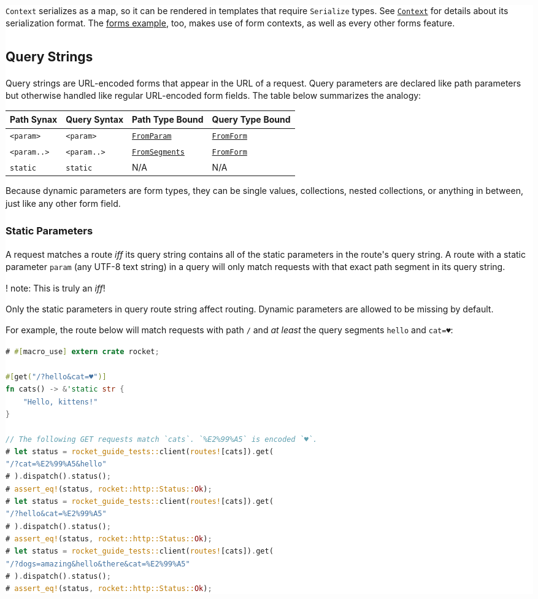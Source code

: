 `Context` serializes as a map, so it can be rendered in templates that require
`Serialize` types. See
[`Context`](@api/rocket/form/struct.Context.html#Serialization) for details
about its serialization format. The [forms example], too, makes use of form
contexts, as well as every other forms feature.

[`Contextual`]: @api/rocket/form/struct.Contextual.html
[`Context`]: @api/rocket/form/struct.Context.html
[forms example]: @example/forms

## Query Strings

Query strings are URL-encoded forms that appear in the URL of a request. Query
parameters are declared like path parameters but otherwise handled like regular
URL-encoded form fields. The table below summarizes the analogy:

| Path Synax  | Query Syntax | Path Type Bound  | Query Type Bound |
|-------------|--------------|------------------|------------------|
| `<param>`   | `<param>`    | [`FromParam`]    | [`FromForm`]     |
| `<param..>` | `<param..>`  | [`FromSegments`] | [`FromForm`]     |
| `static`    | `static`     | N/A              | N/A              |

Because dynamic parameters are form types, they can be single values,
collections, nested collections, or anything in between, just like any other
form field.

### Static Parameters

A request matches a route _iff_ its query string contains all of the static
parameters in the route's query string. A route with a static parameter `param`
(any UTF-8 text string) in a query will only match requests with that exact path
segment in its query string.

! note: This is truly an _iff_!

  Only the static parameters in query route string affect routing. Dynamic
  parameters are allowed to be missing by default.


For example, the route below will match requests with path `/` and _at least_
the query segments `hello` and `cat=♥`:

```rust
# #[macro_use] extern crate rocket;

#[get("/?hello&cat=♥")]
fn cats() -> &'static str {
    "Hello, kittens!"
}

// The following GET requests match `cats`. `%E2%99%A5` is encoded `♥`.
# let status = rocket_guide_tests::client(routes![cats]).get(
"/?cat=%E2%99%A5&hello"
# ).dispatch().status();
# assert_eq!(status, rocket::http::Status::Ok);
# let status = rocket_guide_tests::client(routes![cats]).get(
"/?hello&cat=%E2%99%A5"
# ).dispatch().status();
# assert_eq!(status, rocket::http::Status::Ok);
# let status = rocket_guide_tests::client(routes![cats]).get(
"/?dogs=amazing&hello&there&cat=%E2%99%A5"
# ).dispatch().status();
# assert_eq!(status, rocket::http::Status::Ok);
```


[`route`]: @api/rocket/attr.route.html
[`FromParam`]: @api/rocket/request/trait.FromParam.html
[`FromParam` API docs]: @api/rocket/request/trait.FromParam.html
[path traversal attacks]: https://www.owasp.org/index.php/Path_Traversal
[`rocket_contrib`]: @api/rocket_contrib/
[`StaticFiles`]: @api/rocket_contrib/serve/struct.StaticFiles.html
[`FromSegments`]: @api/rocket/request/trait.FromSegments.html
[`FromRequest`]: @api/rocket/request/trait.FromRequest.html
[`CookieJar`]: @api/rocket/http/struct.CookieJar.html
[cookies example]: @example/cookies
[`CookieJar::add()`]: @api/rocket/http/struct.CookieJar.html#method.add
[`get_private`]: @api/rocket/http/struct.CookieJar.html#method.get_private
[`get_private_pending`]: @api/rocket/http/struct.CookieJar.html#method.get_private_pending
[`add_private`]: @api/rocket/http/struct.CookieJar.html#method.add_private
[`remove_private`]: @api/rocket/http/struct.CookieJar.html#method.remove_private
[`ContentType::parse_flexible()`]: @api/rocket/http/struct.ContentType.html#method.parse_flexible
[`FromData`]: @api/rocket/data/trait.FromData.html
[JSON example]: @example/json
[`TempFile`]: @api/rocket/data/struct.TempFile.html
[`Form`]: @api/rocket/form/struct.Form.html
[`FromForm`]: @api/rocket/form/trait.FromForm.html
[`Form<Strict<T>>`]: @api/rocket/form/struct.Strict.html
[`Lenient`]: @api/rocket/form/struct.Lenient.html
[`Errors<'_>`]: @api/rocket/form/struct.Errors.html
[`form::Result`]: @api/rocket/form/type.Result.html
[`form::validate`]: @api/rocket/form/validate/index.html
[`form::validate::range`]: @api/rocket/form/validate/fn.range.html
[`form::Result`]: @api/rocket/form/type.Result.html
[`Errors<'_>`]: @api/rocket/form/error/struct.Errors.html
[`catch`]: @api/rocket/attr.catch.html
[`register()`]: @api/rocket/struct.Rocket.html#method.register
[`mount()`]: @api/rocket/struct.Rocket.html#method.mount
[`catchers!`]: @api/rocket/macro.catchers.html
[`&Request`]: @api/rocket/struct.Request.html
[`Status`]: @api/rocket/http/struct.Status.html
[`Catcher`]: @api/rocket/catcher/struct.Catcher.html